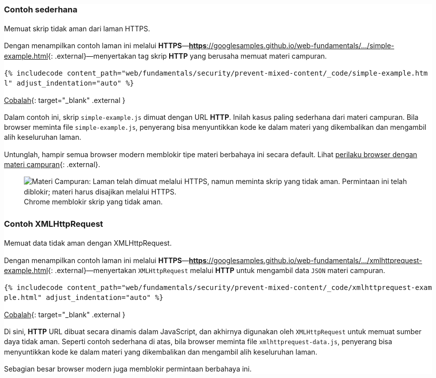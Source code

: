 ### Contoh sederhana

Memuat skrip tidak aman dari laman HTTPS.

Dengan menampilkan contoh laman ini melalui **HTTPS**&mdash;[**https**://googlesamples.github.io/web-fundamentals/.../simple-example.html](https://googlesamples.github.io/web-fundamentals/fundamentals/security/prevent-mixed-content/simple-example.html){: .external}&mdash;menyertakan tag skrip **HTTP** yang berusaha memuat materi campuran. 

<pre class="prettyprint">
{% includecode content_path="web/fundamentals/security/prevent-mixed-content/_code/simple-example.html" adjust_indentation="auto" %}
</pre>

[Cobalah](https://googlesamples.github.io/web-fundamentals/fundamentals/security/prevent-mixed-content/simple-example.html){: target="_blank" .external }

Dalam contoh ini, skrip `simple-example.js` dimuat dengan URL **HTTP**. Inilah kasus paling sederhana dari materi campuran. Bila browser meminta file `simple-example.js`, penyerang bisa menyuntikkan kode ke dalam materi yang dikembalikan 
dan mengambil alih keseluruhan laman. 

Untunglah, hampir semua browser modern memblokir tipe materi berbahaya ini 
secara default. Lihat [perilaku browser dengan materi campuran](#browser-behavior-with-mixed-content){: .external}.

<figure>
  <img src="imgs/simple-mixed-content-error.png" alt="Materi Campuran: Laman telah dimuat melalui HTTPS, namun meminta skrip yang tidak aman. Permintaan ini telah diblokir; materi harus disajikan melalui HTTPS.">
  <figcaption>Chrome memblokir skrip yang tidak aman.</figcaption>
</figure>

### Contoh XMLHttpRequest

Memuat data tidak aman dengan XMLHttpRequest.

Dengan menampilkan contoh laman ini melalui **HTTPS**&mdash;[**https**://googlesamples.github.io/web-fundamentals/.../xmlhttprequest-example.html](https://googlesamples.github.io/web-fundamentals/fundamentals/security/prevent-mixed-content/xmlhttprequest-example.html){: .external}&mdash;menyertakan `XMLHttpRequest` melalui **HTTP** untuk mengambil data `JSON` materi campuran.

<pre class="prettyprint">
{% includecode content_path="web/fundamentals/security/prevent-mixed-content/_code/xmlhttprequest-example.html" adjust_indentation="auto" %}
</pre>

[Cobalah](https://googlesamples.github.io/web-fundamentals/fundamentals/security/prevent-mixed-content/xmlhttprequest-example.html){: target="_blank" .external }

Di sini, **HTTP** URL dibuat secara dinamis dalam JavaScript, dan akhirnya digunakan 
oleh `XMLHttpRequest` untuk memuat sumber daya tidak aman. Seperti contoh sederhana 
di atas, bila browser meminta file `xmlhttprequest-data.js`, penyerang bisa menyuntikkan 
kode ke dalam materi yang dikembalikan dan mengambil alih 
keseluruhan laman.

Sebagian besar browser modern juga memblokir permintaan berbahaya ini.
